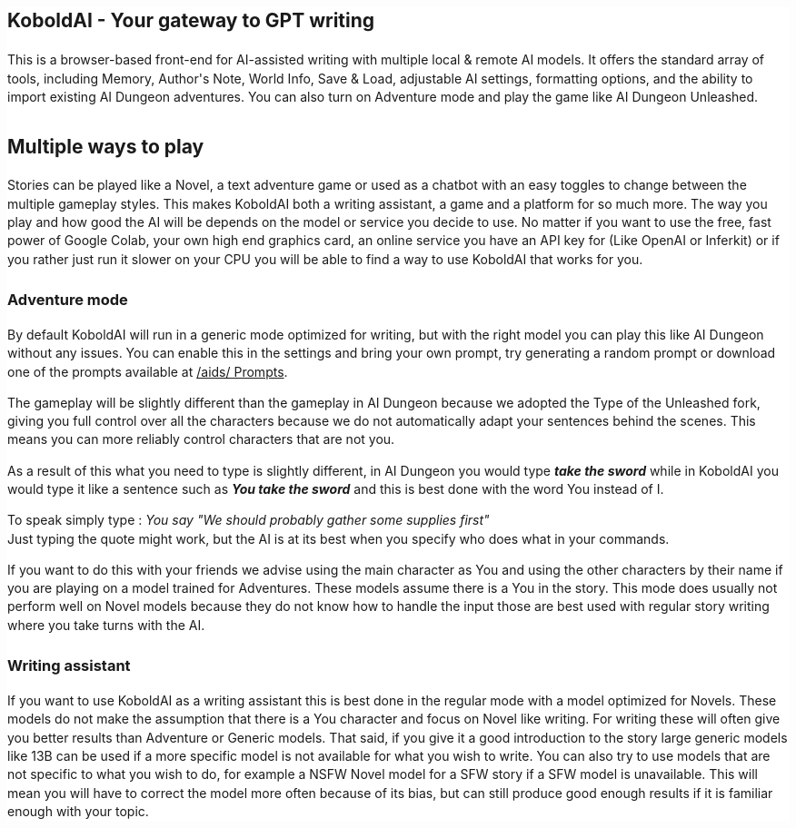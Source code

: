 ## KoboldAI - Your gateway to GPT writing

This is a browser-based front-end for AI-assisted writing with multiple local & remote AI models. It offers the standard array of tools, including Memory, Author's Note, World Info, Save & Load, adjustable AI settings, formatting options, and the ability to import existing AI Dungeon adventures. You can also turn on Adventure mode and play the game like AI Dungeon Unleashed.

## Multiple ways to play

Stories can be played like a Novel, a text adventure game or used as a chatbot with an easy toggles to change between the multiple gameplay styles. This makes KoboldAI both a writing assistant, a game and a platform for so much more. The way you play and how good the AI will be depends on the model or service you decide to use. No matter if you want to use the free, fast power of Google Colab, your own high end graphics card, an online service you have an API key for (Like OpenAI or Inferkit) or if you rather just run it slower on your CPU you will be able to find a way to use KoboldAI that works for you.

### Adventure mode

By default KoboldAI will run in a generic mode optimized for writing, but with the right model you can play this like AI Dungeon without any issues. You can enable this in the settings and bring your own prompt, try generating a random prompt or download one of the prompts available at [/aids/ Prompts](https://aetherroom.club/).

The gameplay will be slightly different than the gameplay in AI Dungeon because we adopted the Type of the Unleashed fork, giving you full control over all the characters because we do not automatically adapt your sentences behind the scenes. This means you can more reliably control characters that are not you.

As a result of this what you need to type is slightly different, in AI Dungeon you would type _**take the sword**_ while in KoboldAI you would type it like a sentence such as _**You take the sword**_ and this is best done with the word You instead of I.

To speak simply type : _You say "We should probably gather some supplies first"_  
Just typing the quote might work, but the AI is at its best when you specify who does what in your commands.

If you want to do this with your friends we advise using the main character as You and using the other characters by their name if you are playing on a model trained for Adventures. These models assume there is a You in the story. This mode does usually not perform well on Novel models because they do not know how to handle the input those are best used with regular story writing where you take turns with the AI.

### Writing assistant

If you want to use KoboldAI as a writing assistant this is best done in the regular mode with a model optimized for Novels. These models do not make the assumption that there is a You character and focus on Novel like writing. For writing these will often give you better results than Adventure or Generic models. That said, if you give it a good introduction to the story large generic models like 13B can be used if a more specific model is not available for what you wish to write. You can also try to use models that are not specific to what you wish to do, for example a NSFW Novel model for a SFW story if a SFW model is unavailable. This will mean you will have to correct the model more often because of its bias, but can still produce good enough results if it is familiar enough with your topic.
